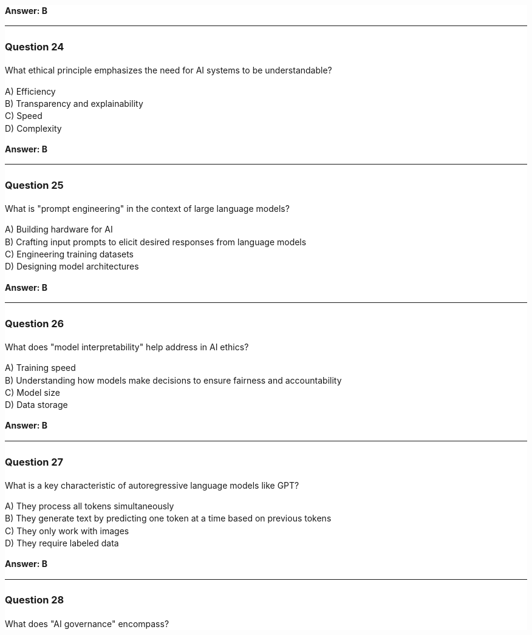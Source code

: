 **Answer: B**

---

### Question 24
What ethical principle emphasizes the need for AI systems to be understandable?

A) Efficiency  
B) Transparency and explainability  
C) Speed  
D) Complexity  

**Answer: B**

---

### Question 25
What is "prompt engineering" in the context of large language models?

A) Building hardware for AI  
B) Crafting input prompts to elicit desired responses from language models  
C) Engineering training datasets  
D) Designing model architectures  

**Answer: B**

---

### Question 26
What does "model interpretability" help address in AI ethics?

A) Training speed  
B) Understanding how models make decisions to ensure fairness and accountability  
C) Model size  
D) Data storage  

**Answer: B**

---

### Question 27
What is a key characteristic of autoregressive language models like GPT?

A) They process all tokens simultaneously  
B) They generate text by predicting one token at a time based on previous tokens  
C) They only work with images  
D) They require labeled data  

**Answer: B**

---

### Question 28
What does "AI governance" encompass?
